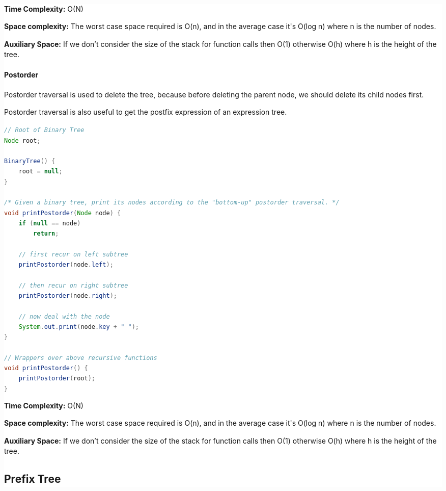 ```java
```

**Time Complexity:** O(N)

**Space complexity:** The worst case space required is O(n), and in the average case it's O(log n) where n is the number of nodes.

**Auxiliary Space:** If we don’t consider the size of the stack for function calls then O(1) otherwise O(h) where h is the height of the tree. 

#### Postorder

Postorder traversal is used to delete the tree, because before deleting the parent node, we should delete its child nodes first.

Postorder traversal is also useful to get the postfix expression of an expression tree.

```java
// Root of Binary Tree
Node root;

BinaryTree() {
    root = null;
}

/* Given a binary tree, print its nodes according to the "bottom-up" postorder traversal. */
void printPostorder(Node node) {
    if (null == node)
        return;

    // first recur on left subtree
    printPostorder(node.left);

    // then recur on right subtree
    printPostorder(node.right);

    // now deal with the node
    System.out.print(node.key + " ");
}

// Wrappers over above recursive functions
void printPostorder() {
    printPostorder(root);
}
```

**Time Complexity:** O(N)

**Space complexity:** The worst case space required is O(n), and in the average case it's O(log n) where n is the number of nodes.

**Auxiliary Space:** If we don’t consider the size of the stack for function calls then O(1) otherwise O(h) where h is the height of the tree. 

## Prefix Tree
